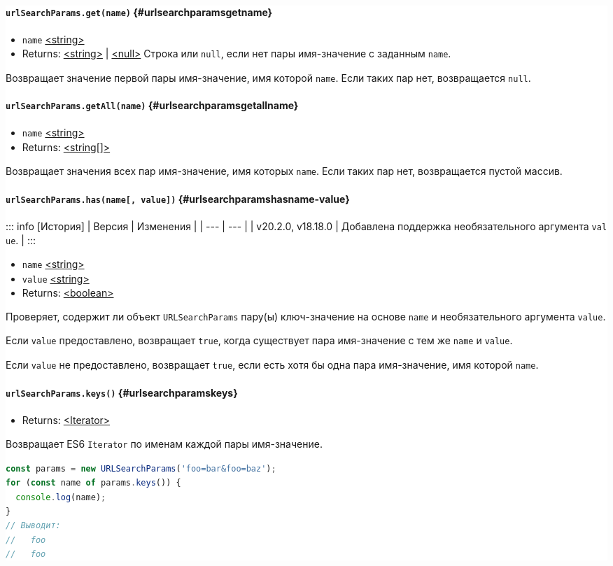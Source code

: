 #### `urlSearchParams.get(name)` {#urlsearchparamsgetname}

- `name` [\<string\>](https://developer.mozilla.org/en-US/docs/Web/JavaScript/Data_structures#String_type)
- Returns: [\<string\>](https://developer.mozilla.org/en-US/docs/Web/JavaScript/Data_structures#String_type) | [\<null\>](https://developer.mozilla.org/en-US/docs/Web/JavaScript/Data_structures#Null_type) Строка или `null`, если нет пары имя-значение с заданным `name`.

Возвращает значение первой пары имя-значение, имя которой `name`. Если таких пар нет, возвращается `null`.

#### `urlSearchParams.getAll(name)` {#urlsearchparamsgetallname}

- `name` [\<string\>](https://developer.mozilla.org/en-US/docs/Web/JavaScript/Data_structures#String_type)
- Returns: [\<string[]\>](https://developer.mozilla.org/en-US/docs/Web/JavaScript/Data_structures#String_type)

Возвращает значения всех пар имя-значение, имя которых `name`. Если таких пар нет, возвращается пустой массив.

#### `urlSearchParams.has(name[, value])` {#urlsearchparamshasname-value}


::: info [История]
| Версия | Изменения |
| --- | --- |
| v20.2.0, v18.18.0 | Добавлена поддержка необязательного аргумента `value`. |
:::

- `name` [\<string\>](https://developer.mozilla.org/en-US/docs/Web/JavaScript/Data_structures#String_type)
- `value` [\<string\>](https://developer.mozilla.org/en-US/docs/Web/JavaScript/Data_structures#String_type)
- Returns: [\<boolean\>](https://developer.mozilla.org/en-US/docs/Web/JavaScript/Data_structures#Boolean_type)

Проверяет, содержит ли объект `URLSearchParams` пару(ы) ключ-значение на основе `name` и необязательного аргумента `value`.

Если `value` предоставлено, возвращает `true`, когда существует пара имя-значение с тем же `name` и `value`.

Если `value` не предоставлено, возвращает `true`, если есть хотя бы одна пара имя-значение, имя которой `name`.

#### `urlSearchParams.keys()` {#urlsearchparamskeys}

- Returns: [\<Iterator\>](https://developer.mozilla.org/en-US/docs/Web/JavaScript/Reference/Iteration_protocols#The_iterator_protocol)

Возвращает ES6 `Iterator` по именам каждой пары имя-значение.

```js [ESM]
const params = new URLSearchParams('foo=bar&foo=baz');
for (const name of params.keys()) {
  console.log(name);
}
// Выводит:
//   foo
//   foo
```
